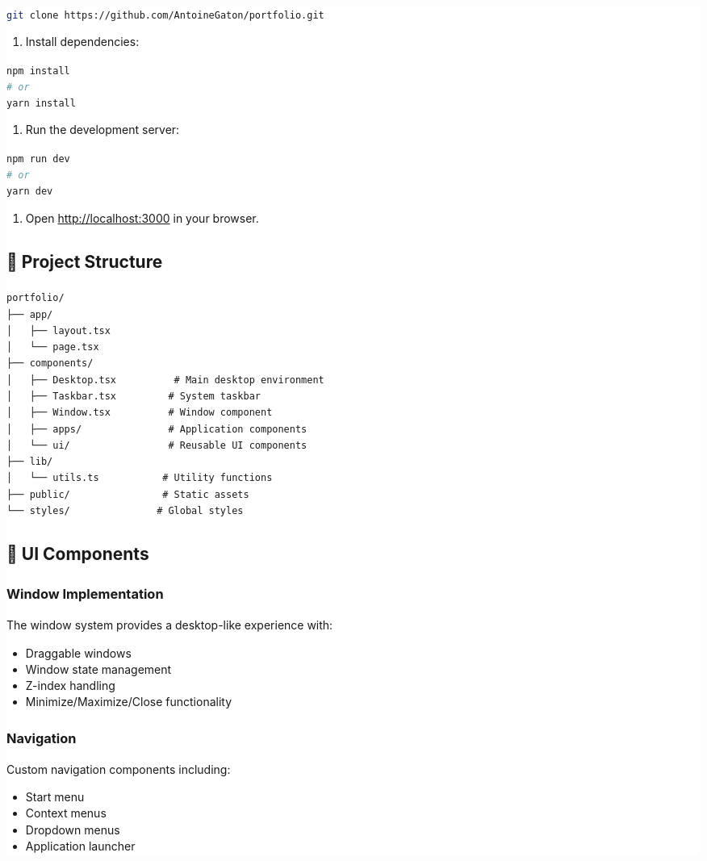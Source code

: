 ```bash
git clone https://github.com/AntoineGaton/portfolio.git
```

1. Install dependencies:

```bash
npm install
# or
yarn install
```

1. Run the development server:

```bash
npm run dev
# or
yarn dev
```

1. Open [http://localhost:3000](http://localhost:3000) in your browser.

## 📁 Project Structure

```tree
portfolio/
├── app/
│   ├── layout.tsx
│   └── page.tsx
├── components/
│   ├── Desktop.tsx          # Main desktop environment
│   ├── Taskbar.tsx         # System taskbar
│   ├── Window.tsx          # Window component
│   ├── apps/               # Application components
│   └── ui/                 # Reusable UI components
├── lib/
│   └── utils.ts           # Utility functions
├── public/                # Static assets
└── styles/               # Global styles
```

## 🎨 UI Components

### Window Implementation

The window system provides a desktop-like experience with:

- Draggable windows
- Window state management
- Z-index handling
- Minimize/Maximize/Close functionality

### Navigation

Custom navigation components including:
- Start menu
- Context menus
- Dropdown menus
- Application launcher
